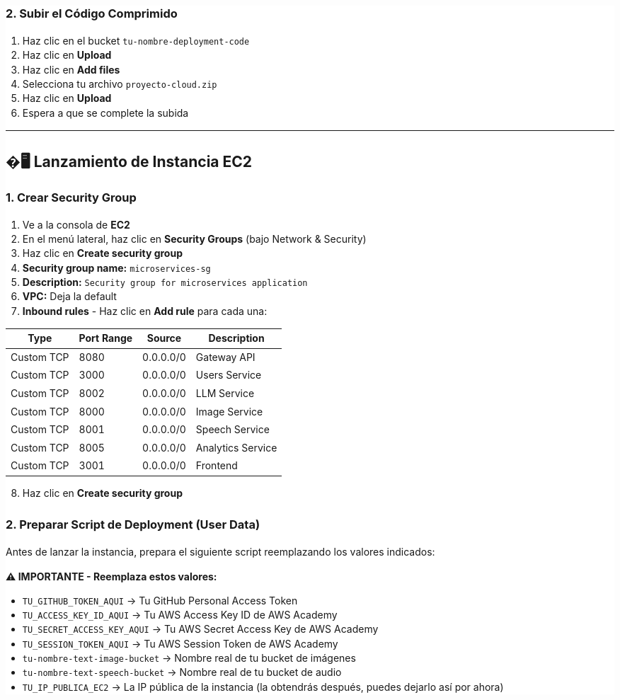 ### 2. Subir el Código Comprimido

1. Haz clic en el bucket `tu-nombre-deployment-code`
2. Haz clic en **Upload**
3. Haz clic en **Add files**
4. Selecciona tu archivo `proyecto-cloud.zip`
5. Haz clic en **Upload**
6. Espera a que se complete la subida

---

## �🖥️ Lanzamiento de Instancia EC2

### 1. Crear Security Group

1. Ve a la consola de **EC2**
2. En el menú lateral, haz clic en **Security Groups** (bajo Network & Security)
3. Haz clic en **Create security group**
4. **Security group name:** `microservices-sg`
5. **Description:** `Security group for microservices application`
6. **VPC:** Deja la default
7. **Inbound rules** - Haz clic en **Add rule** para cada una:

| Type       | Port Range | Source    | Description       |
| ---------- | ---------- | --------- | ----------------- |
| Custom TCP | 8080       | 0.0.0.0/0 | Gateway API       |
| Custom TCP | 3000       | 0.0.0.0/0 | Users Service     |
| Custom TCP | 8002       | 0.0.0.0/0 | LLM Service       |
| Custom TCP | 8000       | 0.0.0.0/0 | Image Service     |
| Custom TCP | 8001       | 0.0.0.0/0 | Speech Service    |
| Custom TCP | 8005       | 0.0.0.0/0 | Analytics Service |
| Custom TCP | 3001       | 0.0.0.0/0 | Frontend          |

8. Haz clic en **Create security group**

### 2. Preparar Script de Deployment (User Data)

Antes de lanzar la instancia, prepara el siguiente script reemplazando los valores indicados:

**⚠️ IMPORTANTE - Reemplaza estos valores:**

- `TU_GITHUB_TOKEN_AQUI` → Tu GitHub Personal Access Token
- `TU_ACCESS_KEY_ID_AQUI` → Tu AWS Access Key ID de AWS Academy
- `TU_SECRET_ACCESS_KEY_AQUI` → Tu AWS Secret Access Key de AWS Academy
- `TU_SESSION_TOKEN_AQUI` → Tu AWS Session Token de AWS Academy
- `tu-nombre-text-image-bucket` → Nombre real de tu bucket de imágenes
- `tu-nombre-text-speech-bucket` → Nombre real de tu bucket de audio
- `TU_IP_PUBLICA_EC2` → La IP pública de la instancia (la obtendrás después, puedes dejarlo así por ahora)
